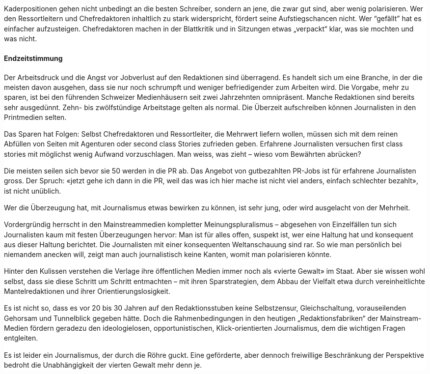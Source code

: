 Kaderpositionen gehen nicht unbedingt an die besten Schreiber, sondern
an jene, die zwar gut sind, aber wenig polarisieren. Wer den
Ressortleitern und Chefredaktoren inhaltlich zu stark widerspricht,
fördert seine Aufstiegschancen nicht. Wer “gefällt” hat es einfacher
aufzusteigen. Chefredaktoren machen in der Blattkritik und in Sitzungen
etwas „verpackt“ klar, was sie mochten und was nicht.

#### Endzeitstimmung

Der Arbeitsdruck und die Angst vor Jobverlust auf den Redaktionen sind
überragend. Es handelt sich um eine Branche, in der die meisten davon
ausgehen, dass sie nur noch schrumpft und weniger befriedigender zum
Arbeiten wird. Die Vorgabe, mehr zu sparen, ist bei den führenden
Schweizer Medienhäusern seit zwei Jahrzehnten omnipräsent. Manche
Redaktionen sind bereits sehr ausgedünnt. Zehn- bis zwölfstündige
Arbeitstage gelten als normal. Die Überzeit aufschreiben können
Journalisten in den Printmedien selten.

Das Sparen hat Folgen: Selbst Chefredaktoren und Ressortleiter, die
Mehrwert liefern wollen, müssen sich mit dem reinen Abfüllen von Seiten
mit Agenturen oder second class Stories zufrieden geben. Erfahrene
Journalisten versuchen first class stories mit möglichst wenig Aufwand
vorzuschlagen. Man weiss, was zieht – wieso vom Bewährten abrücken?

Die meisten seilen sich bevor sie 50 werden in die PR ab. Das Angebot
von gutbezahlten PR-Jobs ist für erfahrene Journalisten gross. Der
Spruch: «jetzt gehe ich dann in die PR, weil das was ich hier mache ist
nicht viel anders, einfach schlechter bezahlt», ist nicht unüblich.

Wer die Überzeugung hat, mit Journalismus etwas bewirken zu können, ist
sehr jung, oder wird ausgelacht von der Mehrheit.

Vordergründig herrscht in den Mainstreammedien kompletter
Meinungspluralismus – abgesehen von Einzelfällen tun sich Journalisten
kaum mit festen Überzeugungen hervor: Man ist für alles offen, suspekt
ist, wer eine Haltung hat und konsequent aus dieser Haltung berichtet.
Die Journalisten mit einer konsequenten Weltanschauung sind rar. So wie
man persönlich bei niemandem anecken will, zeigt man auch journalistisch
keine Kanten, womit man polarisieren könnte.

Hinter den Kulissen verstehen die Verlage ihre öffentlichen Medien immer
noch als «vierte Gewalt» im Staat. Aber sie wissen wohl selbst, dass sie
diese Schritt um Schritt entmachten – mit ihren Sparstrategien, dem
Abbau der Vielfalt etwa durch vereinheitlichte Mantelredaktionen und
ihrer Orientierungslosigkeit.

Es ist nicht so, dass es vor 20 bis 30 Jahren auf den Redaktionsstuben
keine Selbstzensur, Gleich­schaltung, vorauseilenden Gehorsam und
Tunnelblick gegeben hätte. Doch die Rahmen­bedingungen in den heutigen
„Redaktions­fabriken“ der Mainstream-Medien fördern geradezu den
ideologielosen, opportunistischen, Klick-orientierten Journalismus, dem
die wichtigen Fragen entgleiten.

Es ist leider ein Journalismus, der durch die Röhre guckt. Eine
geförderte, aber dennoch freiwillige Beschränkung der Perspektive
bedroht die Unabhängigkeit der vierten Gewalt mehr denn je.
